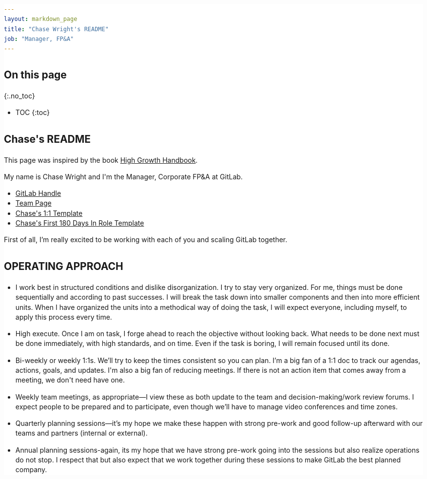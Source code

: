 ```yaml
---
layout: markdown_page
title: "Chase Wright's README"
job: "Manager, FP&A"
---
```


## On this page
{:.no_toc}

- TOC
{:toc}

## Chase's README

 This page was inspired by the book [High Growth Handbook](http://growth.eladgil.com/book/the-role-of-the-ceo/insights-working-with-claire/).
 
My name is Chase Wright and I'm the Manager, Corporate FP&A at GitLab.
 
* [GitLab Handle](https://gitlab.com/wwright)
* [Team Page](/company/team/#wwright)
* [Chase's 1:1 Template](https://docs.google.com/document/d/1TAPGgJ3rREKskj8rgoTp_VSwu7tbkDxZ9Kd4cPWaEAc/edit#)
* [Chase's First 180 Days In Role Template](https://docs.google.com/document/d/1z3pcr80n13YxBvmiQ0UwqzDT3uS-gOfl6JkFdSYLH80/edit#)
 
First of all, I’m really excited to be working with each of you and scaling GitLab together.

## OPERATING APPROACH

- I work best in structured conditions and dislike disorganization. I try to stay very organized. For me, things must be done sequentially and according to past successes. I will break the task down into smaller components and then into more efficient units. When I have organized the units into a methodical way of doing the task, I will expect everyone, including myself, to apply this process every time.

- High execute. Once I am on task, I forge ahead to reach the objective without looking back. What needs to be done next must be done immediately, with high standards, and on time. Even if the task is boring, I will remain focused until its done. 

- Bi-weekly or weekly 1:1s. We’ll try to keep the times consistent so you can plan. I’m a big fan of a 1:1 doc to track our agendas, actions, goals, and updates. I'm also a big fan of reducing meetings. If there is not an action item that comes away from a meeting, we don't need have one. 

- Weekly team meetings, as appropriate—I view these as both update to the team and decision-making/work review forums. I expect people to be prepared and to participate, even though we’ll have to manage video conferences and time zones.

- Quarterly planning sessions—it’s my hope we make these happen with strong pre-work and good follow-up afterward with our teams and partners (internal or external).

- Annual planning sessions-again, its my hope that we have strong pre-work going into the sessions but also realize operations do not stop. I respect that but also expect that we work together during these sessions to make GitLab the best planned company. 
